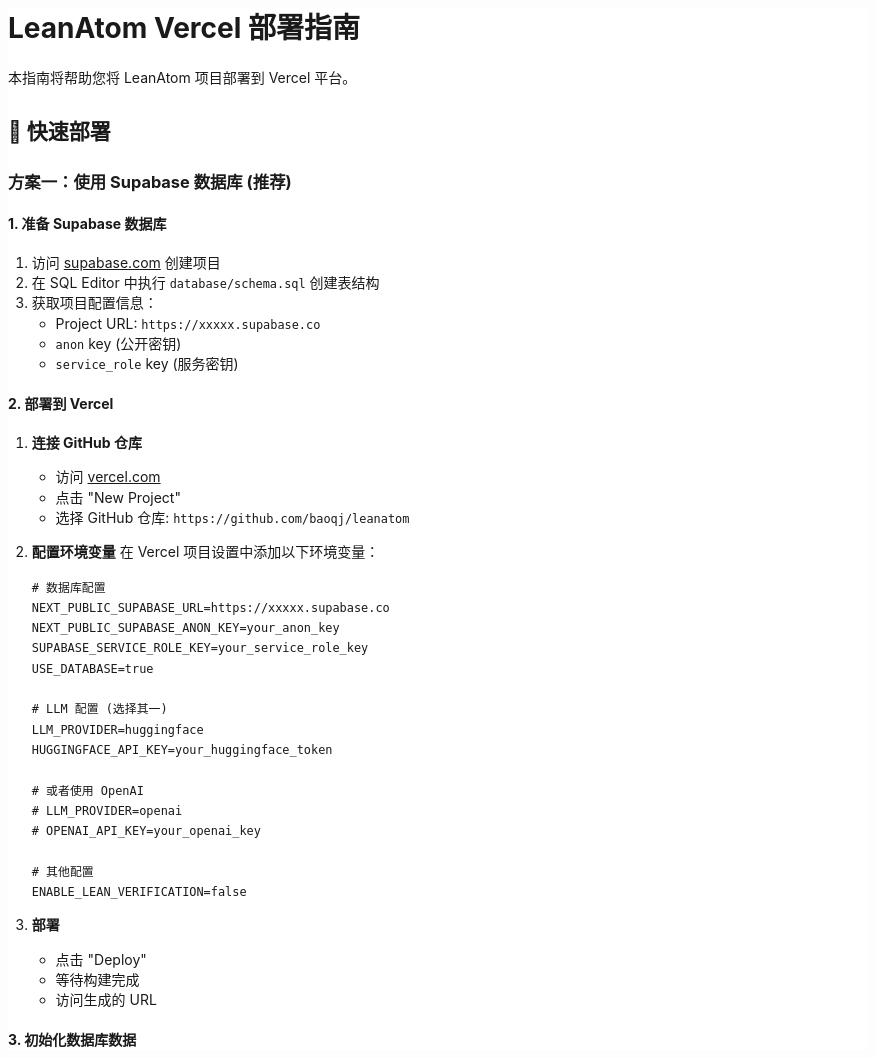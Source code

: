 # LeanAtom Vercel 部署指南

本指南将帮助您将 LeanAtom 项目部署到 Vercel 平台。

## 🚀 快速部署

### 方案一：使用 Supabase 数据库 (推荐)

#### 1. 准备 Supabase 数据库

1. 访问 [supabase.com](https://supabase.com) 创建项目
2. 在 SQL Editor 中执行 `database/schema.sql` 创建表结构
3. 获取项目配置信息：
   - Project URL: `https://xxxxx.supabase.co`
   - `anon` key (公开密钥)
   - `service_role` key (服务密钥)

#### 2. 部署到 Vercel

1. **连接 GitHub 仓库**
   - 访问 [vercel.com](https://vercel.com)
   - 点击 "New Project"
   - 选择 GitHub 仓库: `https://github.com/baoqj/leanatom`

2. **配置环境变量**
   在 Vercel 项目设置中添加以下环境变量：

   ```env
   # 数据库配置
   NEXT_PUBLIC_SUPABASE_URL=https://xxxxx.supabase.co
   NEXT_PUBLIC_SUPABASE_ANON_KEY=your_anon_key
   SUPABASE_SERVICE_ROLE_KEY=your_service_role_key
   USE_DATABASE=true

   # LLM 配置 (选择其一)
   LLM_PROVIDER=huggingface
   HUGGINGFACE_API_KEY=your_huggingface_token

   # 或者使用 OpenAI
   # LLM_PROVIDER=openai
   # OPENAI_API_KEY=your_openai_key

   # 其他配置
   ENABLE_LEAN_VERIFICATION=false
   ```

3. **部署**
   - 点击 "Deploy"
   - 等待构建完成
   - 访问生成的 URL

#### 3. 初始化数据库数据
